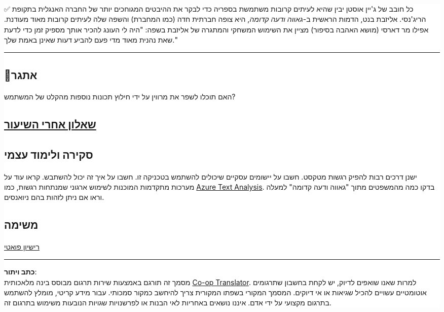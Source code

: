 ✅ כל חובב של ג'יין אוסטן יבין שהיא לעיתים קרובות משתמשת בספריה כדי לבקר את ההיבטים המגוחכים יותר של החברה האנגלית בתקופת הריג'נסי. אליזבת בנט, הדמות הראשית ב-*גאווה ודעה קדומה*, היא צופה חברתית חדה (כמו המחברת) והשפה שלה לעיתים קרובות מאוד מעודנת. אפילו מר דארסי (מושא האהבה בסיפור) מציין את השימוש המשחקי והמתגרה של אליזבת בשפה: "היה לי העונג להכיר אותך מספיק זמן כדי לדעת שאת נהנית מאוד מדי פעם להביע דעות שאינן באמת שלך."

---

## 🚀אתגר

האם תוכלו לשפר את מרווין על ידי חילוץ תכונות נוספות מהקלט של המשתמש?

## [שאלון אחרי השיעור](https://ff-quizzes.netlify.app/en/ml/)

## סקירה ולימוד עצמי
ישנן דרכים רבות להפיק רגשות מטקסט. חשבו על יישומים עסקיים שיכולים להשתמש בטכניקה זו. חשבו על איך זה יכול להשתבש. קראו עוד על מערכות מתקדמות המוכנות לשימוש ארגוני שמנתחות רגשות, כמו [Azure Text Analysis](https://docs.microsoft.com/azure/cognitive-services/Text-Analytics/how-tos/text-analytics-how-to-sentiment-analysis?tabs=version-3-1?WT.mc_id=academic-77952-leestott). בדקו כמה מהמשפטים מתוך "גאווה ודעה קדומה" למעלה וראו אם ניתן לזהות בהם ניואנסים.

## משימה

[רישיון פואטי](assignment.md)

---

**כתב ויתור**:  
מסמך זה תורגם באמצעות שירות תרגום מבוסס בינה מלאכותית [Co-op Translator](https://github.com/Azure/co-op-translator). למרות שאנו שואפים לדיוק, יש לקחת בחשבון שתרגומים אוטומטיים עשויים להכיל שגיאות או אי דיוקים. המסמך המקורי בשפתו המקורית צריך להיחשב כמקור סמכותי. עבור מידע קריטי, מומלץ להשתמש בתרגום מקצועי על ידי אדם. איננו נושאים באחריות לאי הבנות או לפרשנויות שגויות הנובעות משימוש בתרגום זה.